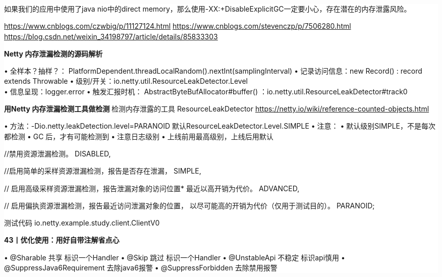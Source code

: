 
如果我们的应用中使用了java nio中的direct memory，那么使用-XX:+DisableExplicitGC一定要小心，存在潜在的内存泄露风险。



https://www.cnblogs.com/czwbig/p/11127124.html
https://www.cnblogs.com/stevenczp/p/7506280.html
https://blog.csdn.net/weixin_34198797/article/details/85833303




**Netty 内存泄漏检测的源码解析**  

• 全样本？抽样？： PlatformDependent.threadLocalRandom().nextInt(samplingInterval)
• 记录访问信息：new Record() : record extends Throwable
• 级别/开关：io.netty.util.ResourceLeakDetector.Level  
• 信息呈现：logger.error
• 触发汇报时机： AbstractByteBufAllocator#buffer() ：io.netty.util.ResourceLeakDetector#track0




**用Netty 内存泄漏检测工具做检测**  检测内存泄露的工具 ResourceLeakDetector
https://netty.io/wiki/reference-counted-objects.html


• 方法：-Dio.netty.leakDetection.level=PARANOID  默认ResourceLeakDetector.Level.SIMPLE
• 注意：
• 默认级别SIMPLE，不是每次都检测
• GC 后，才有可能检测到
• 注意日志级别
• 上线前用最高级别，上线后用默认

//禁用资源泄漏检测。
DISABLED,

//启用简单的采样资源泄漏检测，报告是否存在泄漏，
SIMPLE,

// 启用高级采样资源泄漏检测，报告泄漏对象的访问位置* 最近以高开销为代价。
ADVANCED,

// 启用偏执资源泄漏检测，报告最近访问泄漏对象的位置， 以尽可能高的开销为代价（仅用于测试目的）。
PARANOID;

测试代码
io.netty.example.study.client.ClientV0






**43丨优化使用：用好自带注解省点心**



• @Sharable 共享 标识一个Handler
• @Skip 跳过 标识一个Handler
• @UnstableApi 不稳定 标识api慎用
• @SuppressJava6Requirement 去除java6报警
• @SuppressForbidden 去除禁用报警

